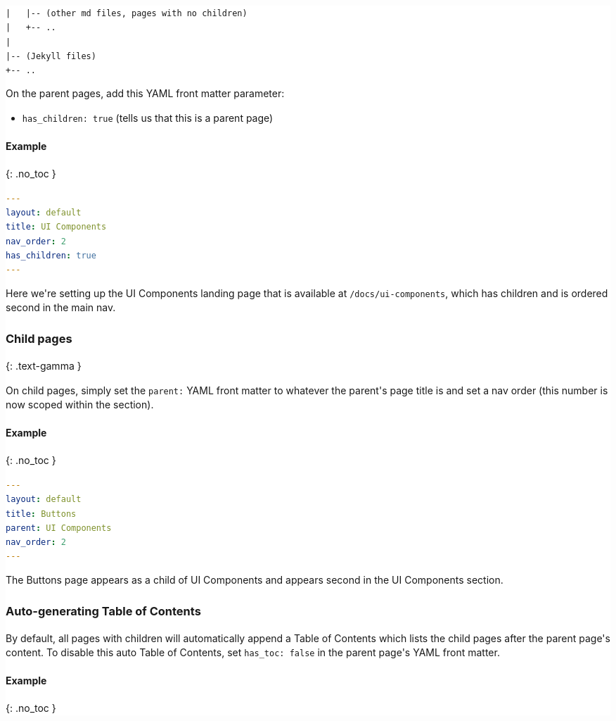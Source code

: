 ```
|   |-- (other md files, pages with no children)
|   +-- ..
|
|-- (Jekyll files)
+-- ..
```

On the parent pages, add this YAML front matter parameter:
-  `has_children: true` (tells us that this is a parent page)

#### Example
{: .no_toc }

```yaml
---
layout: default
title: UI Components
nav_order: 2
has_children: true
---
```

Here we're setting up the UI Components landing page that is available at `/docs/ui-components`, which has children and is ordered second in the main nav.

### Child pages
{: .text-gamma }

On child pages, simply set the `parent:` YAML front matter to whatever the parent's page title is and set a nav order (this number is now scoped within the section).

#### Example
{: .no_toc }

```yaml
---
layout: default
title: Buttons
parent: UI Components
nav_order: 2
---
```

The Buttons page appears as a child of UI Components and appears second in the UI Components section.

### Auto-generating Table of Contents

By default, all pages with children will automatically append a Table of Contents which lists the child pages after the parent page's content. To disable this auto Table of Contents, set `has_toc: false` in the parent page's YAML front matter.

#### Example
{: .no_toc }
